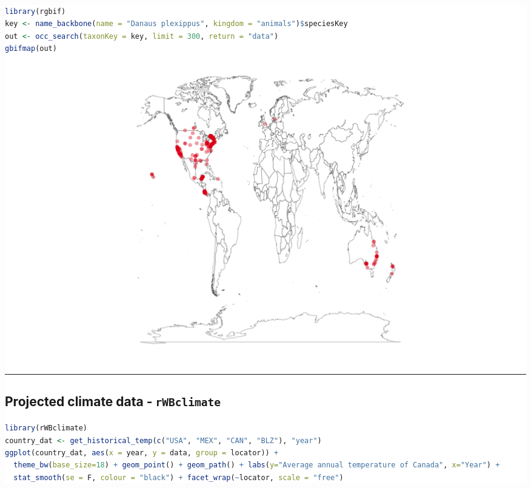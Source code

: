 ```r
library(rgbif)
key <- name_backbone(name = "Danaus plexippus", kingdom = "animals")$speciesKey
out <- occ_search(taxonKey = key, limit = 300, return = "data")
gbifmap(out)
```

<img src="assets/fig/rgbif.png" title="plot of chunk rgbif" alt="plot of chunk rgbif" width="700px" height="500px" style="display: block; margin: auto;" />


---

## Projected climate data - `rWBclimate`


```r
library(rWBclimate)
country_dat <- get_historical_temp(c("USA", "MEX", "CAN", "BLZ"), "year")
ggplot(country_dat, aes(x = year, y = data, group = locator)) + 
  theme_bw(base_size=18) + geom_point() + geom_path() + labs(y="Average annual temperature of Canada", x="Year") + 
  stat_smooth(se = F, colour = "black") + facet_wrap(~locator, scale = "free")
```
